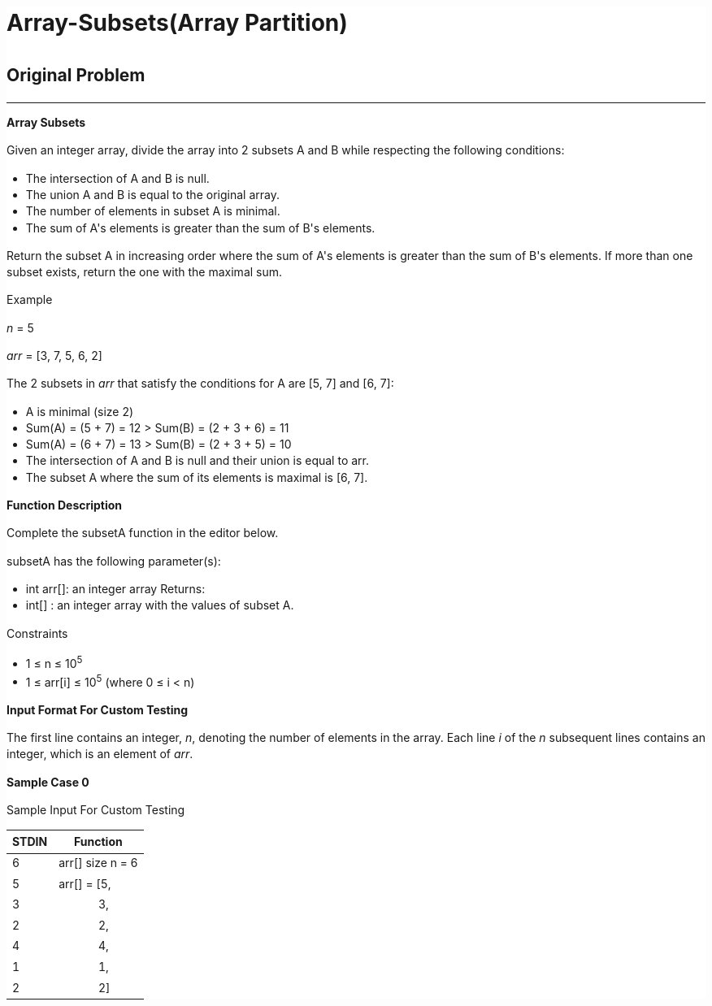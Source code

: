 # Array-Subsets(Array Partition)

## Original Problem
___
**Array Subsets**

Given an integer array, divide the array into 2 subsets A and B while respecting the following conditions:
* The intersection of A and B is null.
* The union A and B is equal to the original array.
* The number of elements in subset A is minimal.
* The sum of A's elements is greater than the sum of B's elements.
 
Return the subset A in increasing order where the sum of A's elements is greater than the sum of B's elements. If more than one subset exists, return the one with the maximal sum.
 
Example

_n_ = 5

_arr_ = [3, 7, 5, 6, 2]
 
The 2 subsets in _arr_ that satisfy the conditions for A are [5, 7] and [6, 7]:
* A is minimal (size 2)
* Sum(A) = (5 + 7) = 12 > Sum(B) = (2 + 3 + 6) = 11
* Sum(A) = (6 + 7) = 13 > Sum(B) = (2 + 3 + 5) = 10
* The intersection of A and B is null and their union is equal to arr.
* The subset A where the sum of its elements is maximal is [6, 7].
 
**Function Description**

Complete the subsetA function in the editor below.
 
subsetA has the following parameter(s):
* int arr[]: an integer array
Returns:
* int[] : an integer array with the values of subset A.
 
Constraints
* 1 ≤ n ≤ 10<sup>5</sup> 
* 1 ≤ arr[i] ≤ 10<sup>5</sup> (where 0 ≤ i < n)

**Input Format For Custom Testing**

The first line contains an integer, _n_, denoting the number of elements in the array.
Each line _i_ of the _n_ subsequent lines contains an integer, which is an element of _arr_.

**Sample Case 0**

Sample Input For Custom Testing

| STDIN | Function |
|-------|----------|
|6|arr[] size n = 6|
|5|arr[] = [5,|
|3|&nbsp;&nbsp;&nbsp;&nbsp;&nbsp;&nbsp;&nbsp;&nbsp;&nbsp;&nbsp;&nbsp;&nbsp;&nbsp;3,|
|2|&nbsp;&nbsp;&nbsp;&nbsp;&nbsp;&nbsp;&nbsp;&nbsp;&nbsp;&nbsp;&nbsp;&nbsp;&nbsp;2,|
|4|&nbsp;&nbsp;&nbsp;&nbsp;&nbsp;&nbsp;&nbsp;&nbsp;&nbsp;&nbsp;&nbsp;&nbsp;&nbsp;4,|
|1|&nbsp;&nbsp;&nbsp;&nbsp;&nbsp;&nbsp;&nbsp;&nbsp;&nbsp;&nbsp;&nbsp;&nbsp;&nbsp;1,|
|2|&nbsp;&nbsp;&nbsp;&nbsp;&nbsp;&nbsp;&nbsp;&nbsp;&nbsp;&nbsp;&nbsp;&nbsp;&nbsp;2]|

